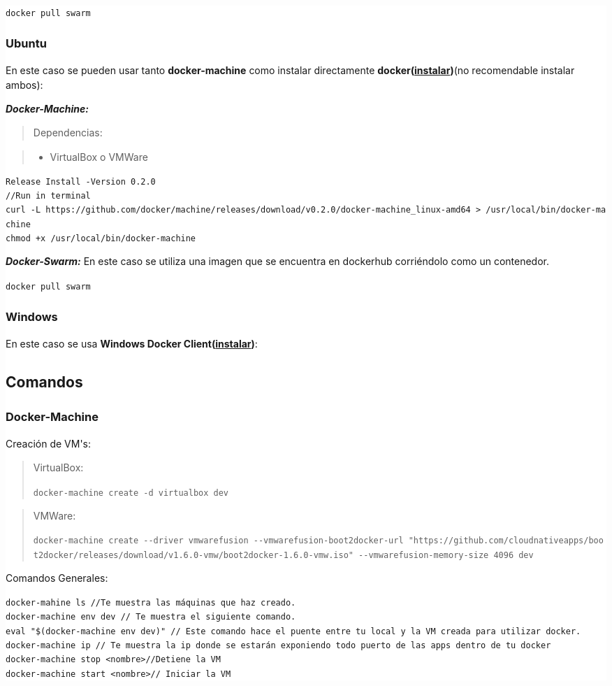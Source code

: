 ```
docker pull swarm
```

### **Ubuntu**

En este caso se pueden usar tanto **docker-machine** como instalar directamente **docker([instalar](http://docs.docker.com/installation/ubuntulinux/))**(no recomendable instalar ambos):

***Docker-Machine:***
>Dependencias:

> - VirtualBox o VMWare

```
Release Install -Version 0.2.0
//Run in terminal
curl -L https://github.com/docker/machine/releases/download/v0.2.0/docker-machine_linux-amd64 > /usr/local/bin/docker-machine
chmod +x /usr/local/bin/docker-machine
```

***Docker-Swarm:*** En este caso se utiliza una imagen que se encuentra en dockerhub corriéndolo como un contenedor. 
```
docker pull swarm
```

### **Windows**

En este caso se usa **Windows Docker Client([instalar](http://docs.docker.com/installation/windows/))**:



<i class="icon-beaker"></i> **Comandos**
--------
### **Docker-Machine**
Creación de VM's:

>VirtualBox:
>```
>docker-machine create -d virtualbox dev
>```

>VMWare:
>```
>docker-machine create --driver vmwarefusion --vmwarefusion-boot2docker-url "https://github.com/cloudnativeapps/boot2docker/releases/download/v1.6.0-vmw/boot2docker-1.6.0-vmw.iso" --vmwarefusion-memory-size 4096 dev
>```


Comandos Generales:
```
docker-mahine ls //Te muestra las máquinas que haz creado.
docker-machine env dev // Te muestra el siguiente comando.
eval "$(docker-machine env dev)" // Este comando hace el puente entre tu local y la VM creada para utilizar docker.
docker-machine ip // Te muestra la ip donde se estarán exponiendo todo puerto de las apps dentro de tu docker
docker-machine stop <nombre>//Detiene la VM
docker-machine start <nombre>// Iniciar la VM
```
